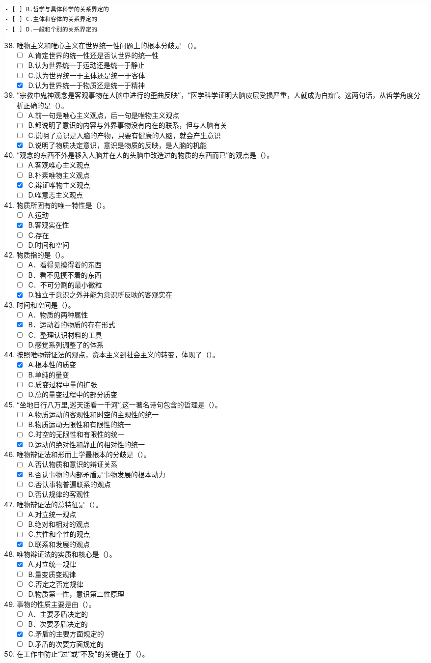     - [ ] B.哲学与具体科学的关系界定的
    - [ ] C.主体和客体的关系界定的
    - [ ] D.一般和个别的关系界定的
38. 唯物主义和唯心主义在世界统一性问题上的根本分歧是 （）。
    - [ ] A.肯定世界的统一性还是否认世界的统一性  
    - [ ] B.认为世界统一于运动还是统一于静止 
    - [ ] C.认为世界统一于主体还是统一于客体
    - [x] D.认为世界统一于物质还是统一于精神
39. “宗教中鬼神观念是客观事物在人脑中进行的歪曲反映”，“医学科学证明大脑皮层受损严重，人就成为白痴”。这两句话，从哲学角度分析正确的是（）。
    - [ ] A.前一句是唯心主义观点，后一句是唯物主义观点
    - [ ] B.都说明了意识的内容与外界事物没有内在的联系，但与人脑有关
    - [ ] C.说明了意识是人脑的产物，只要有健康的人脑，就会产生意识
    - [x] D.说明了物质决定意识，意识是物质的反映，是人脑的机能
40. “观念的东西不外是移入人脑并在人的头脑中改造过的物质的东西而已”的观点是（）。
    - [ ] A.客观唯心主义观点
    - [ ] B.朴素唯物主义观点
    - [x] C.辩证唯物主义观点 
    - [ ] D.唯意志主义观点
41. 物质所固有的唯一特性是（）。
    - [ ] A.运动
    - [x] B.客观实在性
    - [ ] C.存在
    - [ ] D.时间和空间
42. 物质指的是（）。
    - [ ] A．看得见摸得着的东西
    - [ ] B．看不见摸不着的东西
    - [ ] C．不可分割的最小微粒
    - [x] D.独立于意识之外并能为意识所反映的客观实在
43. 时间和空间是（）。
    - [ ] A．物质的两种属性
    - [x] B．运动着的物质的存在形式
    - [ ] C．整理认识材料的工具
    - [ ] D.感觉系列调整了的体系
44. 按照唯物辩证法的观点，资本主义到社会主义的转变，体现了（）。
    - [x] A.根本性的质变
    - [ ] B.单纯的量变
    - [ ] C.质变过程中量的扩张
    - [ ] D.总的量变过程中的部分质变
45. “坐地日行八万里,巡天遥看一千河”,这一著名诗句包含的哲理是（）。
    - [ ] A.物质运动的客观性和时空的主观性的统一
    - [ ] B.物质运动无限性和有限性的统一
    - [ ] C.时空的无限性和有限性的统一
    - [x] D.运动的绝对性和静止的相对性的统一
46. 唯物辩证法和形而上学最根本的分歧是（）。
    - [ ] A.否认物质和意识的辩证关系
    - [x] B.否认事物的内部矛盾是事物发展的根本动力
    - [ ] C.否认事物普遍联系的观点
    - [ ] D.否认规律的客观性
47. 唯物辩证法的总特征是（）。
    - [ ] A.对立统一观点
    - [ ] B.绝对和相对的观点
    - [ ] C.共性和个性的观点
    - [x] D.联系和发展的观点
48. 唯物辩证法的实质和核心是（）。
    - [x] A.对立统一规律
    - [ ] B.量变质变规律
    - [ ] C.否定之否定规律
    - [ ] D.物质第一性，意识第二性原理
49. 事物的性质主要是由（）。
    - [ ] A．主要矛盾决定的
    - [ ] B．次要矛盾决定的
    - [x] C.矛盾的主要方面规定的
    - [ ] D.矛盾的次要方面规定的
50. 在工作中防止“过”或“不及”的关键在于（）。